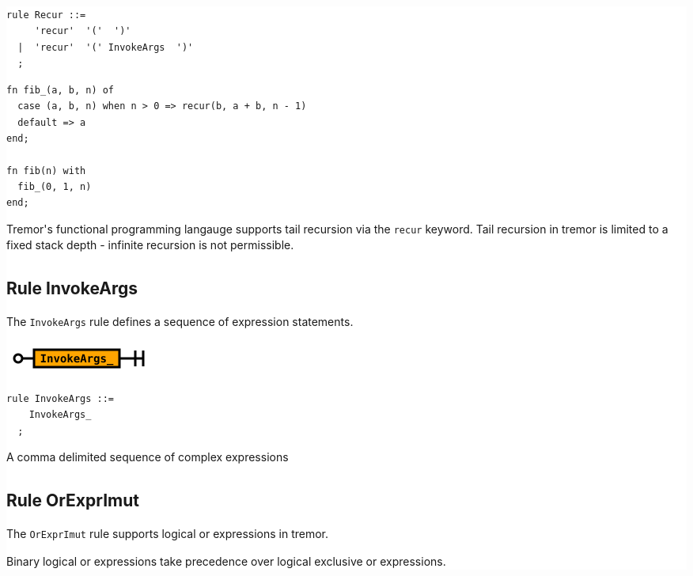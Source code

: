 ```ebnf
rule Recur ::=
     'recur'  '('  ')' 
  |  'recur'  '(' InvokeArgs  ')' 
  ;

```




```tremor
fn fib_(a, b, n) of
  case (a, b, n) when n > 0 => recur(b, a + b, n - 1)
  default => a
end;

fn fib(n) with
  fib_(0, 1, n)
end;
```

Tremor's functional programming langauge supports tail recursion via the
`recur` keyword. Tail recursion in tremor is limited to a fixed stack
depth - infinite recursion is not permissible.



## Rule InvokeArgs

The `InvokeArgs` rule defines a sequence of expression statements.



<img src="./svg/invokeargs.svg" alt="InvokeArgs" width="183" height="42"/>

```ebnf
rule InvokeArgs ::=
    InvokeArgs_ 
  ;

```




A comma delimited sequence of complex expressions



## Rule OrExprImut

The `OrExprImut` rule supports logical or expressions in tremor.

Binary logical or expressions take precedence over logical exclusive or expressions.

